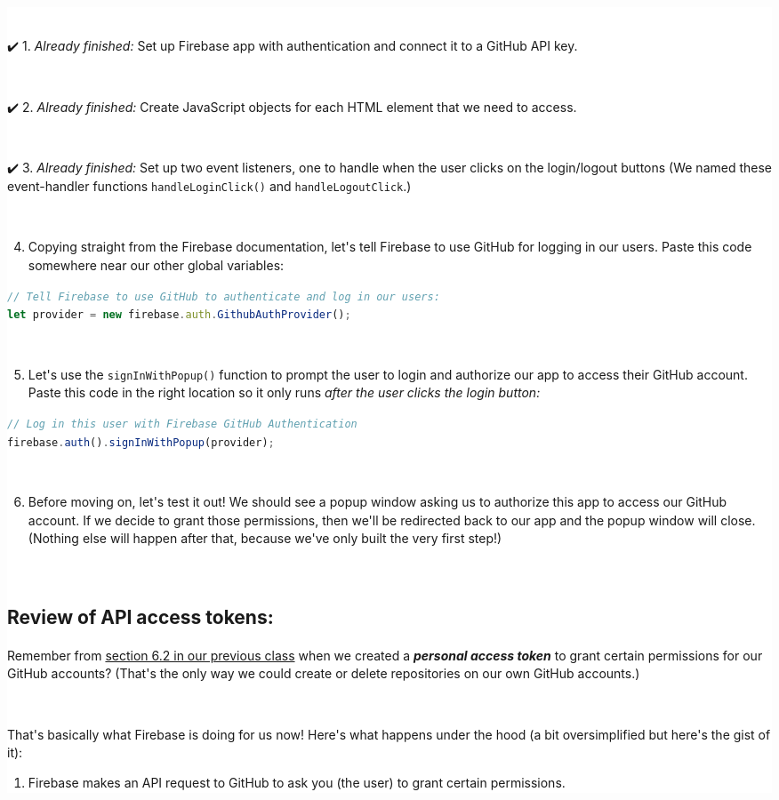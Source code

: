 <br/>

  :heavy_check_mark: 1.  *Already finished:* Set up Firebase app with authentication and connect it to a GitHub API key.

<br/>

  :heavy_check_mark: 2. *Already finished:* Create JavaScript objects for each HTML element that we need to access.

<br/>

  :heavy_check_mark: 3. *Already finished:* Set up two event listeners, one to handle when the user clicks on the login/logout buttons (We named these event-handler functions `handleLoginClick()` and `handleLogoutClick`.) 

<br/>

  4. Copying straight from the Firebase documentation, let's tell Firebase to use GitHub for logging in our users. Paste this code somewhere near our other global variables:

```javascript
// Tell Firebase to use GitHub to authenticate and log in our users:
let provider = new firebase.auth.GithubAuthProvider();
```

<br/>

  5. Let's use the `signInWithPopup()` function to prompt the user to login and authorize our app to access their GitHub account. Paste this code in the right location so it only runs *after the user clicks the login button:*

```javascript
// Log in this user with Firebase GitHub Authentication
firebase.auth().signInWithPopup(provider);
```

<br/>

   6. Before moving on, let's test it out! We should see a popup window asking us to authorize this app to access our GitHub account. If we decide to grant those permissions, then we'll be redirected back to our app and the popup window will close. (Nothing else will happen after that, because we've only built the very first step!)
 
<br/>

## Review of API access tokens:

Remember from [section 6.2 in our previous class](https://github.com/LearnTeachCode/intro-javascript-class/blob/may-2018-int/week-6/6-2-github-post-delete.md) when we created a ***personal access token*** to grant certain permissions for our GitHub accounts? (That's the only way we could create or delete repositories on our own GitHub accounts.)

<br/>


That's basically what Firebase is doing for us now! Here's what happens under the hood (a bit oversimplified but here's the gist of it):

  1. Firebase makes an API request to GitHub to ask you (the user) to grant certain permissions.
  